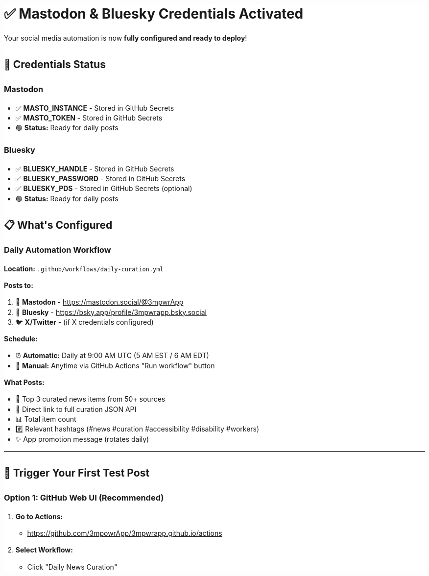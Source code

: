 # ✅ Mastodon & Bluesky Credentials Activated

Your social media automation is now **fully configured and ready to deploy**!

## 🔐 Credentials Status

### Mastodon
- ✅ **MASTO_INSTANCE** - Stored in GitHub Secrets
- ✅ **MASTO_TOKEN** - Stored in GitHub Secrets
- 🟢 **Status:** Ready for daily posts

### Bluesky
- ✅ **BLUESKY_HANDLE** - Stored in GitHub Secrets
- ✅ **BLUESKY_PASSWORD** - Stored in GitHub Secrets
- ✅ **BLUESKY_PDS** - Stored in GitHub Secrets (optional)
- 🟢 **Status:** Ready for daily posts

## 📋 What's Configured

### Daily Automation Workflow
**Location:** `.github/workflows/daily-curation.yml`

**Posts to:**
1. 🐘 **Mastodon** - https://mastodon.social/@3mpwrApp
2. 🦋 **Bluesky** - https://bsky.app/profile/3mpwrapp.bsky.social
3. 🐦 **X/Twitter** - (if X credentials configured)

**Schedule:**
- ⏰ **Automatic:** Daily at 9:00 AM UTC (5 AM EST / 6 AM EDT)
- 🎯 **Manual:** Anytime via GitHub Actions "Run workflow" button

**What Posts:**
- 📰 Top 3 curated news items from 50+ sources
- 🔗 Direct link to full curation JSON API
- 📊 Total item count
- #️⃣ Relevant hashtags (#news #curation #accessibility #disability #workers)
- ✨ App promotion message (rotates daily)

---

## 🚀 Trigger Your First Test Post

### Option 1: GitHub Web UI (Recommended)

1. **Go to Actions:**
   - https://github.com/3mpowrApp/3mpwrapp.github.io/actions

2. **Select Workflow:**
   - Click "Daily News Curation"
